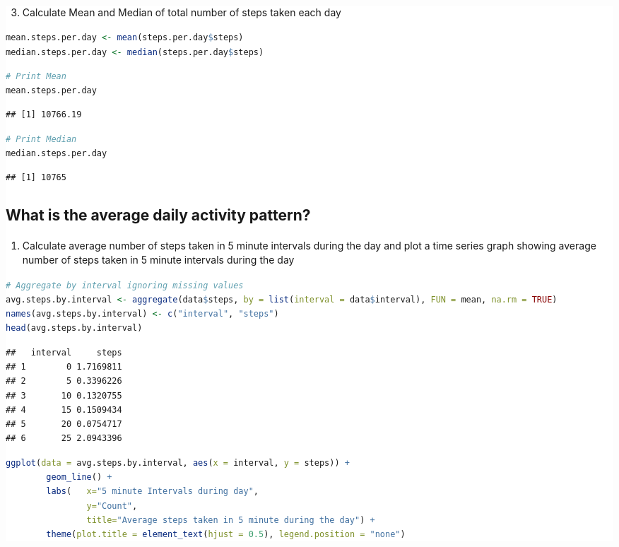 3. Calculate Mean and Median of total number of steps taken each day


```r
mean.steps.per.day <- mean(steps.per.day$steps)
median.steps.per.day <- median(steps.per.day$steps)
```


```r
# Print Mean
mean.steps.per.day
```

```
## [1] 10766.19
```

```r
# Print Median
median.steps.per.day
```

```
## [1] 10765
```

## What is the average daily activity pattern?
1. Calculate average number of steps taken in 5 minute intervals during the day and plot a time series graph showing average number of steps taken in 5 minute intervals during the day

```r
# Aggregate by interval ignoring missing values  
avg.steps.by.interval <- aggregate(data$steps, by = list(interval = data$interval), FUN = mean, na.rm = TRUE)
names(avg.steps.by.interval) <- c("interval", "steps")
head(avg.steps.by.interval)
```

```
##   interval     steps
## 1        0 1.7169811
## 2        5 0.3396226
## 3       10 0.1320755
## 4       15 0.1509434
## 5       20 0.0754717
## 6       25 2.0943396
```

```r
ggplot(data = avg.steps.by.interval, aes(x = interval, y = steps)) +
        geom_line() +
        labs(   x="5 minute Intervals during day",
                y="Count",
                title="Average steps taken in 5 minute during the day") +
        theme(plot.title = element_text(hjust = 0.5), legend.position = "none")
```
